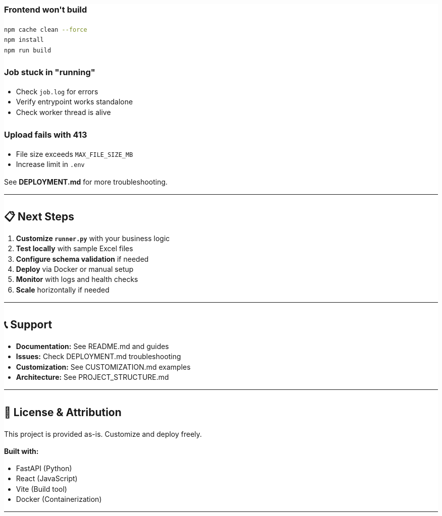 ### Frontend won't build
```bash
npm cache clean --force
npm install
npm run build
```

### Job stuck in "running"
- Check `job.log` for errors
- Verify entrypoint works standalone
- Check worker thread is alive

### Upload fails with 413
- File size exceeds `MAX_FILE_SIZE_MB`
- Increase limit in `.env`

See **DEPLOYMENT.md** for more troubleshooting.

---

## 📋 Next Steps

1. **Customize `runner.py`** with your business logic
2. **Test locally** with sample Excel files
3. **Configure schema validation** if needed
4. **Deploy** via Docker or manual setup
5. **Monitor** with logs and health checks
6. **Scale** horizontally if needed

---

## 📞 Support

- **Documentation:** See README.md and guides
- **Issues:** Check DEPLOYMENT.md troubleshooting
- **Customization:** See CUSTOMIZATION.md examples
- **Architecture:** See PROJECT_STRUCTURE.md

---

## 📄 License & Attribution

This project is provided as-is. Customize and deploy freely.

**Built with:**
- FastAPI (Python)
- React (JavaScript)
- Vite (Build tool)
- Docker (Containerization)

---

